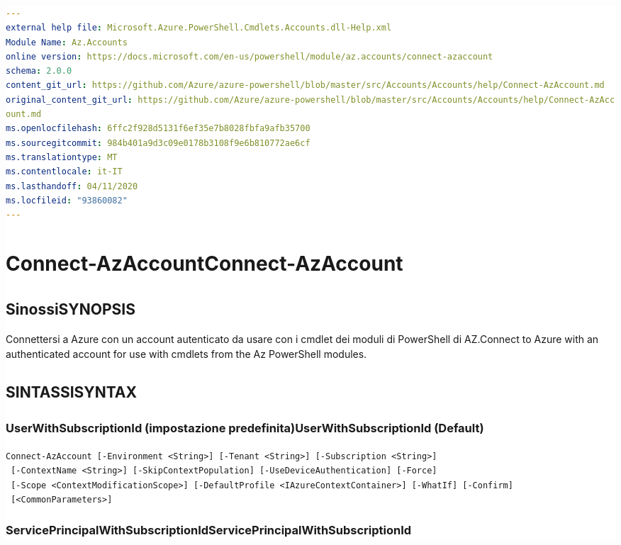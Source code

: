 ```yaml
---
external help file: Microsoft.Azure.PowerShell.Cmdlets.Accounts.dll-Help.xml
Module Name: Az.Accounts
online version: https://docs.microsoft.com/en-us/powershell/module/az.accounts/connect-azaccount
schema: 2.0.0
content_git_url: https://github.com/Azure/azure-powershell/blob/master/src/Accounts/Accounts/help/Connect-AzAccount.md
original_content_git_url: https://github.com/Azure/azure-powershell/blob/master/src/Accounts/Accounts/help/Connect-AzAccount.md
ms.openlocfilehash: 6ffc2f928d5131f6ef35e7b8028fbfa9afb35700
ms.sourcegitcommit: 984b401a9d3c09e0178b3108f9e6b810772ae6cf
ms.translationtype: MT
ms.contentlocale: it-IT
ms.lasthandoff: 04/11/2020
ms.locfileid: "93860082"
---
```

# <span data-ttu-id="ba1b8-101">Connect-AzAccount</span><span class="sxs-lookup"><span data-stu-id="ba1b8-101">Connect-AzAccount</span></span>

## <span data-ttu-id="ba1b8-102">Sinossi</span><span class="sxs-lookup"><span data-stu-id="ba1b8-102">SYNOPSIS</span></span>
<span data-ttu-id="ba1b8-103">Connettersi a Azure con un account autenticato da usare con i cmdlet dei moduli di PowerShell di AZ.</span><span class="sxs-lookup"><span data-stu-id="ba1b8-103">Connect to Azure with an authenticated account for use with cmdlets from the Az PowerShell modules.</span></span>

## <span data-ttu-id="ba1b8-104">SINTASSI</span><span class="sxs-lookup"><span data-stu-id="ba1b8-104">SYNTAX</span></span>

### <span data-ttu-id="ba1b8-105">UserWithSubscriptionId (impostazione predefinita)</span><span class="sxs-lookup"><span data-stu-id="ba1b8-105">UserWithSubscriptionId (Default)</span></span>

```
Connect-AzAccount [-Environment <String>] [-Tenant <String>] [-Subscription <String>]
 [-ContextName <String>] [-SkipContextPopulation] [-UseDeviceAuthentication] [-Force]
 [-Scope <ContextModificationScope>] [-DefaultProfile <IAzureContextContainer>] [-WhatIf] [-Confirm]
 [<CommonParameters>]
```

### <span data-ttu-id="ba1b8-106">ServicePrincipalWithSubscriptionId</span><span class="sxs-lookup"><span data-stu-id="ba1b8-106">ServicePrincipalWithSubscriptionId</span></span>

